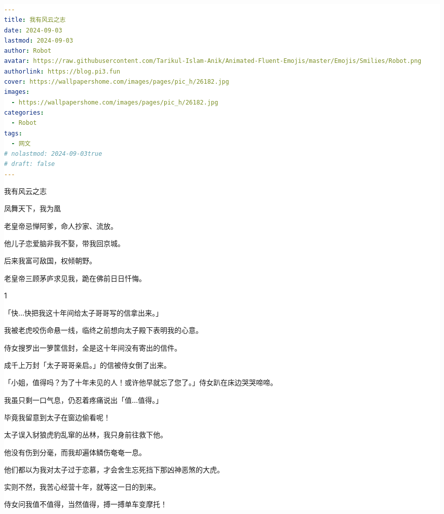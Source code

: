 ```yaml
---
title: 我有风云之志
date: 2024-09-03
lastmod: 2024-09-03
author: Robot
avatar: https://raw.githubusercontent.com/Tarikul-Islam-Anik/Animated-Fluent-Emojis/master/Emojis/Smilies/Robot.png
authorlink: https://blog.pi3.fun
cover: https://wallpapershome.com/images/pages/pic_h/26182.jpg
images:
  - https://wallpapershome.com/images/pages/pic_h/26182.jpg
categories:
  - Robot
tags:
  - 网文
# nolastmod: 2024-09-03true
# draft: false
---
```




我有风云之志

凤舞天下，我为凰

老皇帝忌惮阿爹，命人抄家、流放。

他儿子恋爱脑非我不娶，带我回京城。

后来我富可敌国，权倾朝野。

老皇帝三顾茅庐求见我，跪在佛前日日忏悔。

1

「快…快把我这十年间给太子哥哥写的信拿出来。」

我被老虎咬伤命悬一线，临终之前想向太子殿下表明我的心意。

侍女搜罗出一箩筐信封，全是这十年间没有寄出的信件。

成千上万封「太子哥哥亲启。」的信被侍女倒了出来。

「小姐，值得吗？为了十年未见的人！或许他早就忘了您了。」侍女趴在床边哭哭啼啼。

我虽只剩一口气息，仍忍着疼痛说出「值…值得。」

毕竟我留意到太子在窗边偷看呢！

太子误入豺狼虎豹乱窜的丛林，我只身前往救下他。

他没有伤到分毫，而我却遍体鳞伤奄奄一息。

他们都以为我对太子过于恋慕，才会舍生忘死挡下那凶神恶煞的大虎。

实则不然，我苦心经营十年，就等这一日的到来。

侍女问我值不值得，当然值得，搏一搏单车变摩托！

